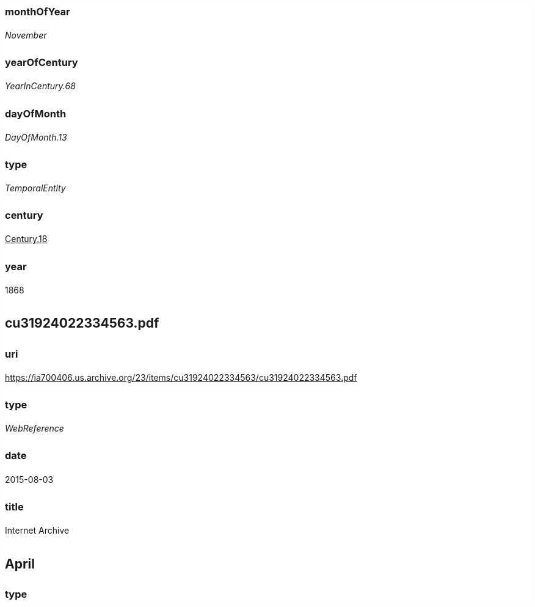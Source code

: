 ### monthOfYear


*November*

### yearOfCentury


*YearInCentury.68*

### dayOfMonth


*DayOfMonth.13*

### type


*TemporalEntity*

### century


[Century.18](#Century.18)

### year


1868

## cu31924022334563.pdf

### uri


https://ia700406.us.archive.org/23/items/cu31924022334563/cu31924022334563.pdf

### type


*WebReference*

### date


2015-08-03

### title


Internet Archive

## April

### type
